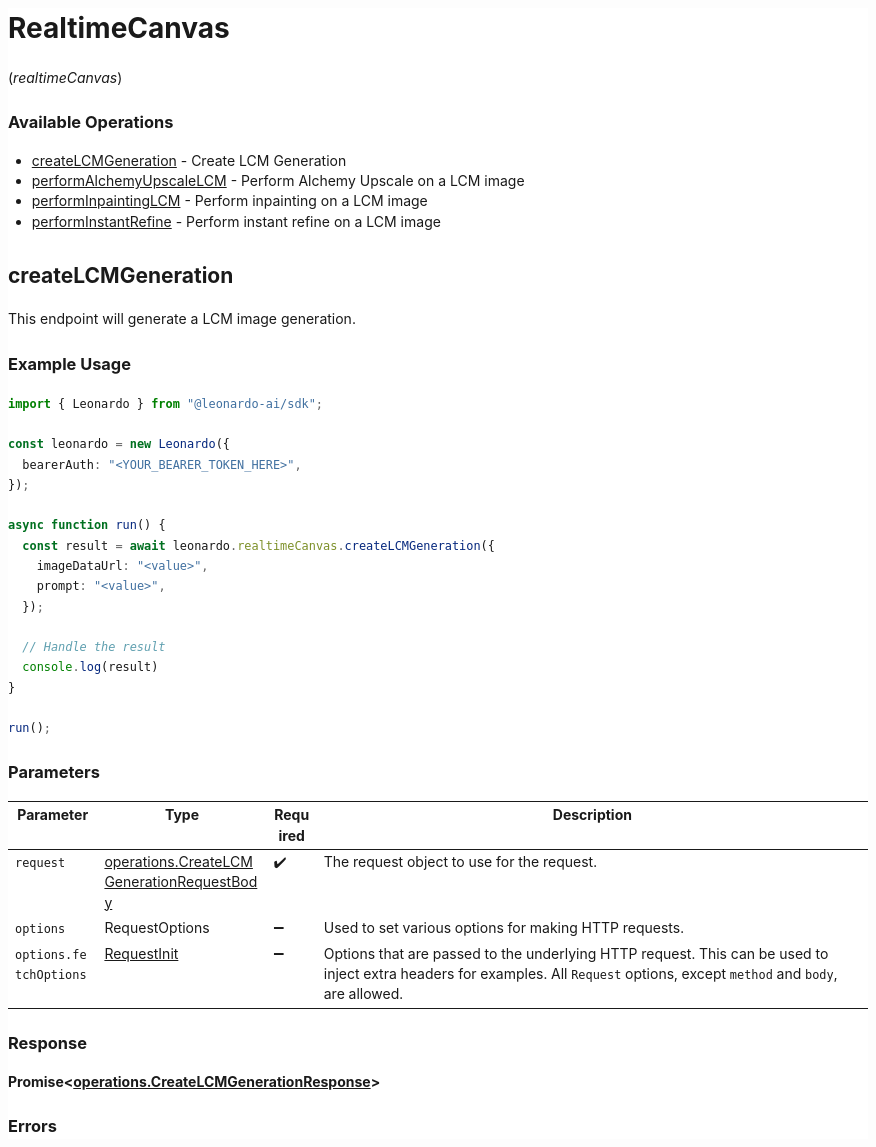 # RealtimeCanvas
(*realtimeCanvas*)

### Available Operations

* [createLCMGeneration](#createlcmgeneration) - Create LCM Generation
* [performAlchemyUpscaleLCM](#performalchemyupscalelcm) - Perform Alchemy Upscale on a LCM image
* [performInpaintingLCM](#performinpaintinglcm) - Perform inpainting on a LCM image
* [performInstantRefine](#performinstantrefine) - Perform instant refine on a LCM image

## createLCMGeneration

This endpoint will generate a LCM image generation.

### Example Usage

```typescript
import { Leonardo } from "@leonardo-ai/sdk";

const leonardo = new Leonardo({
  bearerAuth: "<YOUR_BEARER_TOKEN_HERE>",
});

async function run() {
  const result = await leonardo.realtimeCanvas.createLCMGeneration({
    imageDataUrl: "<value>",
    prompt: "<value>",
  });

  // Handle the result
  console.log(result)
}

run();
```

### Parameters

| Parameter                                                                                                                                                                      | Type                                                                                                                                                                           | Required                                                                                                                                                                       | Description                                                                                                                                                                    |
| ------------------------------------------------------------------------------------------------------------------------------------------------------------------------------ | ------------------------------------------------------------------------------------------------------------------------------------------------------------------------------ | ------------------------------------------------------------------------------------------------------------------------------------------------------------------------------ | ------------------------------------------------------------------------------------------------------------------------------------------------------------------------------ |
| `request`                                                                                                                                                                      | [operations.CreateLCMGenerationRequestBody](../../sdk/models/operations/createlcmgenerationrequestbody.md)                                                                     | :heavy_check_mark:                                                                                                                                                             | The request object to use for the request.                                                                                                                                     |
| `options`                                                                                                                                                                      | RequestOptions                                                                                                                                                                 | :heavy_minus_sign:                                                                                                                                                             | Used to set various options for making HTTP requests.                                                                                                                          |
| `options.fetchOptions`                                                                                                                                                         | [RequestInit](https://developer.mozilla.org/en-US/docs/Web/API/Request/Request#options)                                                                                        | :heavy_minus_sign:                                                                                                                                                             | Options that are passed to the underlying HTTP request. This can be used to inject extra headers for examples. All `Request` options, except `method` and `body`, are allowed. |


### Response

**Promise\<[operations.CreateLCMGenerationResponse](../../sdk/models/operations/createlcmgenerationresponse.md)\>**
### Errors

